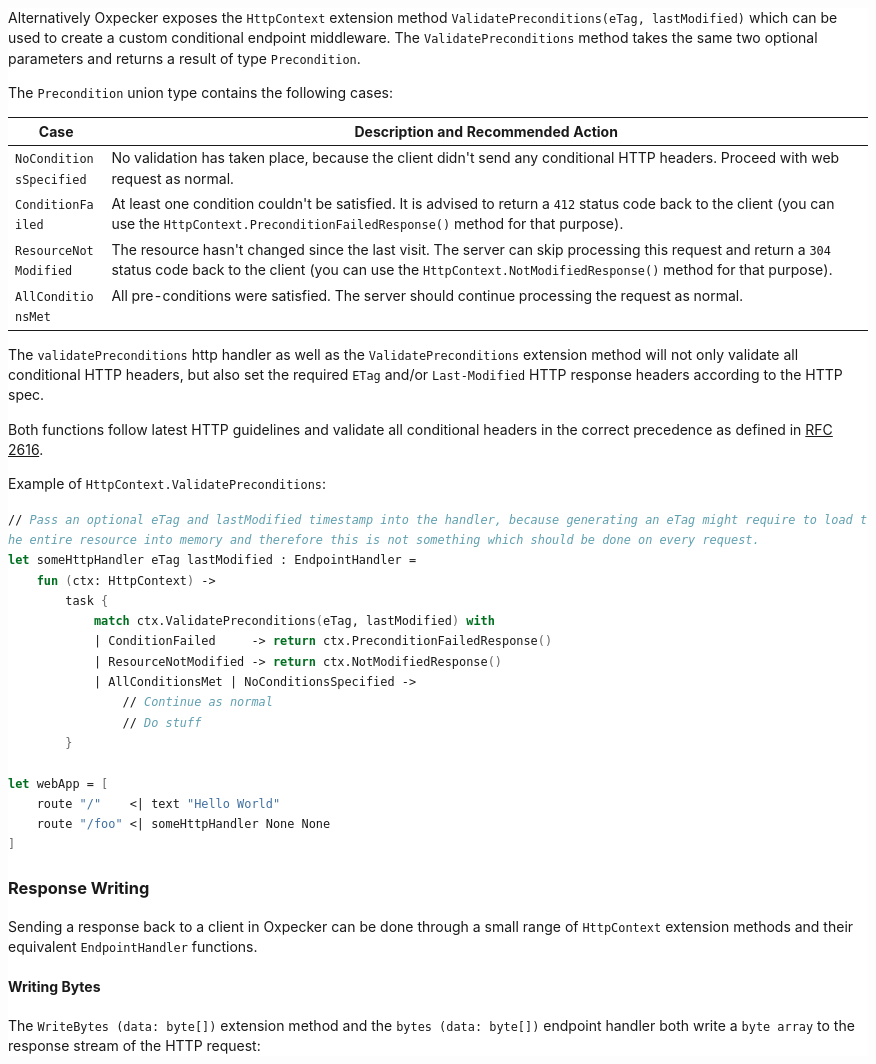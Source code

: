 Alternatively Oxpecker exposes the `HttpContext` extension method `ValidatePreconditions(eTag, lastModified)` which can be used to create a custom conditional endpoint middleware. The `ValidatePreconditions` method takes the same two optional parameters and returns a result of type `Precondition`.

The `Precondition` union type contains the following cases:

| Case                    | Description and Recommended Action                                                                                                                                                                                             |
|-------------------------|--------------------------------------------------------------------------------------------------------------------------------------------------------------------------------------------------------------------------------|
| `NoConditionsSpecified` | No validation has taken place, because the client didn't send any conditional HTTP headers. Proceed with web request as normal.                                                                                                |
| `ConditionFailed`       | At least one condition couldn't be satisfied. It is advised to return a `412` status code back to the client (you can use the `HttpContext.PreconditionFailedResponse()` method for that purpose).                             |
| `ResourceNotModified`   | The resource hasn't changed since the last visit. The server can skip processing this request and return a `304` status code back to the client (you can use the `HttpContext.NotModifiedResponse()` method for that purpose). |
| `AllConditionsMet`      | All pre-conditions were satisfied. The server should continue processing the request as normal.                                                                                                                                |

The `validatePreconditions` http handler as well as the `ValidatePreconditions` extension method will not only validate all conditional HTTP headers, but also set the required `ETag` and/or `Last-Modified` HTTP response headers according to the HTTP spec.

Both functions follow latest HTTP guidelines and validate all conditional headers in the correct precedence as defined in [RFC 2616](https://tools.ietf.org/html/rfc2616).

Example of `HttpContext.ValidatePreconditions`:

```fsharp
// Pass an optional eTag and lastModified timestamp into the handler, because generating an eTag might require to load the entire resource into memory and therefore this is not something which should be done on every request.
let someHttpHandler eTag lastModified : EndpointHandler =
    fun (ctx: HttpContext) ->
        task {
            match ctx.ValidatePreconditions(eTag, lastModified) with
            | ConditionFailed     -> return ctx.PreconditionFailedResponse()
            | ResourceNotModified -> return ctx.NotModifiedResponse()
            | AllConditionsMet | NoConditionsSpecified ->
                // Continue as normal
                // Do stuff
        }

let webApp = [
    route "/"    <| text "Hello World"
    route "/foo" <| someHttpHandler None None
]
```
### Response Writing

Sending a response back to a client in Oxpecker can be done through a small range of `HttpContext` extension methods and their equivalent `EndpointHandler` functions.

#### Writing Bytes

The `WriteBytes (data: byte[])` extension method and the `bytes (data: byte[])` endpoint handler both write a `byte array` to the response stream of the HTTP request:
